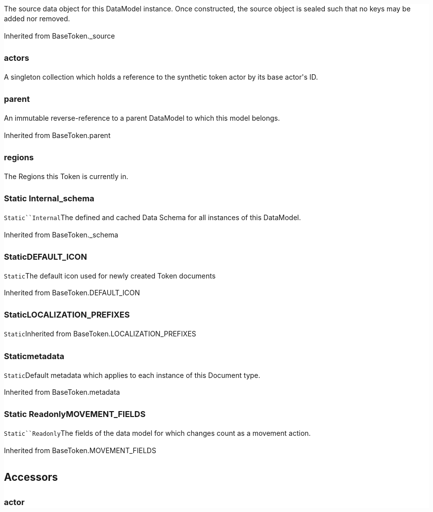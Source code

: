 The source data object for this DataModel instance.
Once constructed, the source object is sealed such that no keys may be added nor removed.

Inherited from BaseToken._source


### actors

A singleton collection which holds a reference to the synthetic token actor by its base actor's ID.


### parent

An immutable reverse-reference to a parent DataModel to which this model belongs.

Inherited from BaseToken.parent


### regions

The Regions this Token is currently in.


### Static Internal_schema

`Static``Internal`The defined and cached Data Schema for all instances of this DataModel.

Inherited from BaseToken._schema


### StaticDEFAULT_ICON

`Static`The default icon used for newly created Token documents

Inherited from BaseToken.DEFAULT_ICON


### StaticLOCALIZATION_PREFIXES

`Static`Inherited from BaseToken.LOCALIZATION_PREFIXES


### Staticmetadata

`Static`Default metadata which applies to each instance of this Document type.

Inherited from BaseToken.metadata


### Static ReadonlyMOVEMENT_FIELDS

`Static``Readonly`The fields of the data model for which changes count as a movement action.

Inherited from BaseToken.MOVEMENT_FIELDS


## Accessors


### actor
